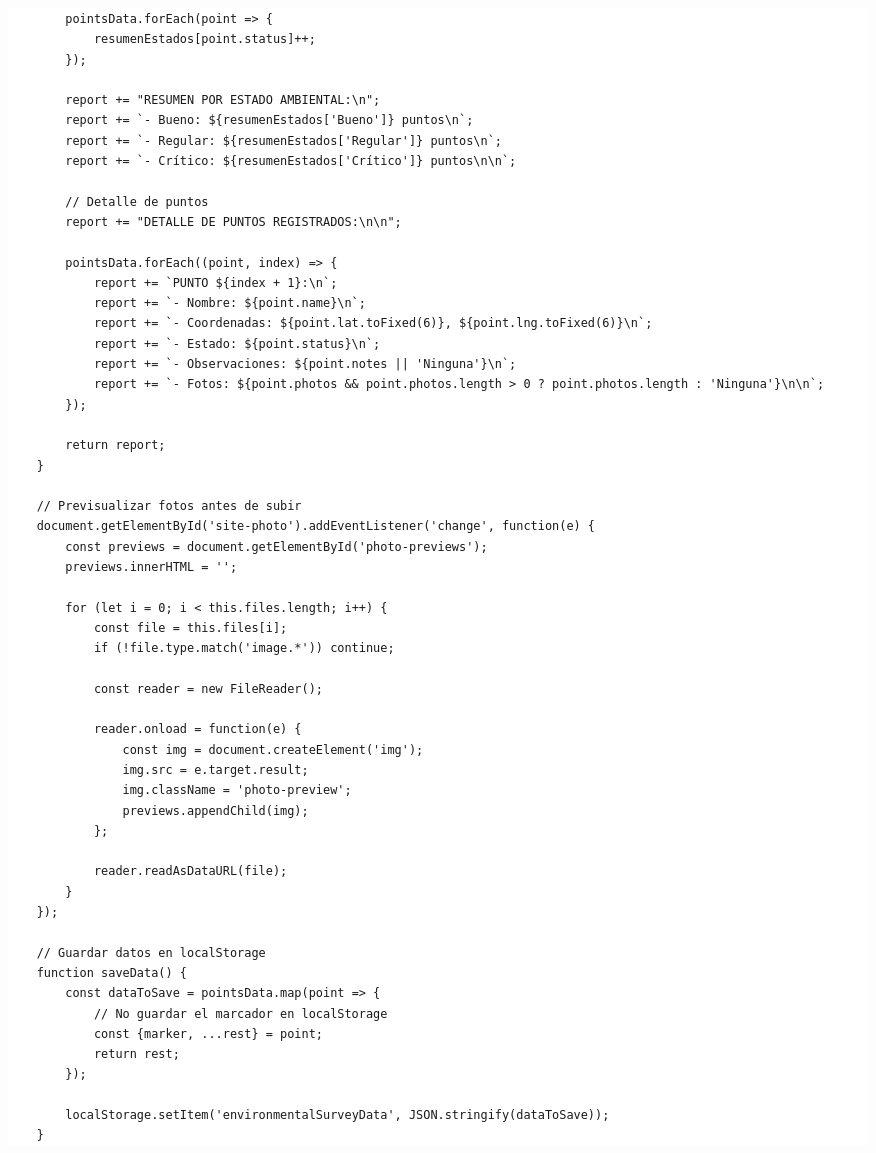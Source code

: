             pointsData.forEach(point => {
                resumenEstados[point.status]++;
            });
            
            report += "RESUMEN POR ESTADO AMBIENTAL:\n";
            report += `- Bueno: ${resumenEstados['Bueno']} puntos\n`;
            report += `- Regular: ${resumenEstados['Regular']} puntos\n`;
            report += `- Crítico: ${resumenEstados['Crítico']} puntos\n\n`;
            
            // Detalle de puntos
            report += "DETALLE DE PUNTOS REGISTRADOS:\n\n";
            
            pointsData.forEach((point, index) => {
                report += `PUNTO ${index + 1}:\n`;
                report += `- Nombre: ${point.name}\n`;
                report += `- Coordenadas: ${point.lat.toFixed(6)}, ${point.lng.toFixed(6)}\n`;
                report += `- Estado: ${point.status}\n`;
                report += `- Observaciones: ${point.notes || 'Ninguna'}\n`;
                report += `- Fotos: ${point.photos && point.photos.length > 0 ? point.photos.length : 'Ninguna'}\n\n`;
            });
            
            return report;
        }
        
        // Previsualizar fotos antes de subir
        document.getElementById('site-photo').addEventListener('change', function(e) {
            const previews = document.getElementById('photo-previews');
            previews.innerHTML = '';
            
            for (let i = 0; i < this.files.length; i++) {
                const file = this.files[i];
                if (!file.type.match('image.*')) continue;
                
                const reader = new FileReader();
                
                reader.onload = function(e) {
                    const img = document.createElement('img');
                    img.src = e.target.result;
                    img.className = 'photo-preview';
                    previews.appendChild(img);
                };
                
                reader.readAsDataURL(file);
            }
        });
        
        // Guardar datos en localStorage
        function saveData() {
            const dataToSave = pointsData.map(point => {
                // No guardar el marcador en localStorage
                const {marker, ...rest} = point;
                return rest;
            });
            
            localStorage.setItem('environmentalSurveyData', JSON.stringify(dataToSave));
        }
        